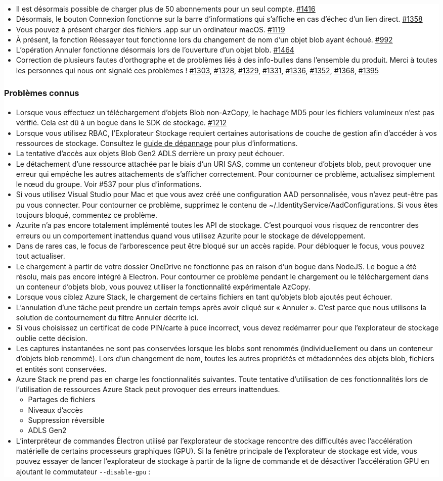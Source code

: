 * Il est désormais possible de charger plus de 50 abonnements pour un seul compte. [#1416](https://www.github.com/Microsoft/AzureStorageExplorer/issues/1416)
* Désormais, le bouton Connexion fonctionne sur la barre d’informations qui s’affiche en cas d’échec d’un lien direct. [#1358](https://www.github.com/Microsoft/AzureStorageExplorer/issues/1358)
* Vous pouvez à présent charger des fichiers .app sur un ordinateur macOS. [#1119](https://www.github.com/Microsoft/AzureStorageExplorer/issues/1119)
* À présent, la fonction Réessayer tout fonctionne lors du changement de nom d’un objet blob ayant échoué. [#992](https://www.github.com/Microsoft/AzureStorageExplorer/issues/992)
* L’opération Annuler fonctionne désormais lors de l’ouverture d’un objet blob. [#1464](https://www.github.com/Microsoft/AzureStorageExplorer/issues/1464)
* Correction de plusieurs fautes d’orthographe et de problèmes liés à des info-bulles dans l’ensemble du produit. Merci à toutes les personnes qui nous ont signalé ces problèmes ! [#1303](https://www.github.com/Microsoft/AzureStorageExplorer/issues/1303), [#1328](https://www.github.com/Microsoft/AzureStorageExplorer/issues/1328), [#1329](https://www.github.com/Microsoft/AzureStorageExplorer/issues/1329), [#1331](https://www.github.com/Microsoft/AzureStorageExplorer/issues/1331), [#1336](https://www.github.com/Microsoft/AzureStorageExplorer/issues/1336), [#1352](https://www.github.com/Microsoft/AzureStorageExplorer/issues/1352), [#1368](https://www.github.com/Microsoft/AzureStorageExplorer/issues/1368), [#1395](https://www.github.com/Microsoft/AzureStorageExplorer/issues/1395)

### <a name="known-issues"></a>Problèmes connus

* Lorsque vous effectuez un téléchargement d’objets Blob non-AzCopy, le hachage MD5 pour les fichiers volumineux n’est pas vérifié. Cela est dû à un bogue dans le SDK de stockage. [#1212](https://www.github.com/Microsoft/AzureStorageExplorer/issues/1212)
* Lorsque vous utilisez RBAC, l’Explorateur Stockage requiert certaines autorisations de couche de gestion afin d’accéder à vos ressources de stockage. Consultez le [guide de dépannage](https://docs.microsoft.com/azure/storage/common/storage-explorer-troubleshooting) pour plus d’informations.
* La tentative d’accès aux objets Blob Gen2 ADLS derrière un proxy peut échouer.
* Le détachement d’une ressource attachée par le biais d’un URI SAS, comme un conteneur d’objets blob, peut provoquer une erreur qui empêche les autres attachements de s’afficher correctement. Pour contourner ce problème, actualisez simplement le nœud du groupe. Voir #537 pour plus d’informations.
* Si vous utilisez Visual Studio pour Mac et que vous avez créé une configuration AAD personnalisée, vous n’avez peut-être pas pu vous connecter. Pour contourner ce problème, supprimez le contenu de ~/.IdentityService/AadConfigurations. Si vous êtes toujours bloqué, commentez ce problème.
* Azurite n’a pas encore totalement implémenté toutes les API de stockage. C’est pourquoi vous risquez de rencontrer des erreurs ou un comportement inattendus quand vous utilisez Azurite pour le stockage de développement.
* Dans de rares cas, le focus de l’arborescence peut être bloqué sur un accès rapide. Pour débloquer le focus, vous pouvez tout actualiser.
* Le chargement à partir de votre dossier OneDrive ne fonctionne pas en raison d’un bogue dans NodeJS. Le bogue a été résolu, mais pas encore intégré à Electron. Pour contourner ce problème pendant le chargement ou le téléchargement dans un conteneur d’objets blob, vous pouvez utiliser la fonctionnalité expérimentale AzCopy.
* Lorsque vous ciblez Azure Stack, le chargement de certains fichiers en tant qu’objets blob ajoutés peut échouer.
* L’annulation d’une tâche peut prendre un certain temps après avoir cliqué sur « Annuler ». C’est parce que nous utilisons la solution de contournement du filtre Annuler décrite ici.
* Si vous choisissez un certificat de code PIN/carte à puce incorrect, vous devez redémarrer pour que l’explorateur de stockage oublie cette décision.
* Les captures instantanées ne sont pas conservées lorsque les blobs sont renommés (individuellement ou dans un conteneur d’objets blob renommé). Lors d’un changement de nom, toutes les autres propriétés et métadonnées des objets blob, fichiers et entités sont conservées.
* Azure Stack ne prend pas en charge les fonctionnalités suivantes. Toute tentative d’utilisation de ces fonctionnalités lors de l’utilisation de ressources Azure Stack peut provoquer des erreurs inattendues.
   * Partages de fichiers
   * Niveaux d’accès
   * Suppression réversible
   * ADLS Gen2
* L’interpréteur de commandes Électron utilisé par l’explorateur de stockage rencontre des difficultés avec l’accélération matérielle de certains processeurs graphiques (GPU). Si la fenêtre principale de l’explorateur de stockage est vide, vous pouvez essayer de lancer l’explorateur de stockage à partir de la ligne de commande et de désactiver l’accélération GPU en ajoutant le commutateur `--disable-gpu` :